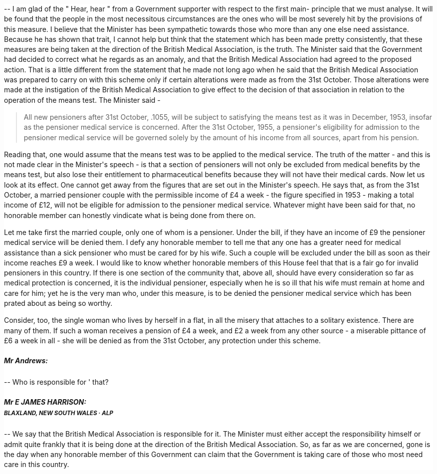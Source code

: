 -- I am glad of the " Hear, hear " from a Government supporter with respect to the first main- principle that we must analyse. It will be found that the people in the most necessitous circumstances are the ones who will be most severely hit by the provisions of this measure. I believe that the Minister has been sympathetic towards those who more than any one else need assistance. Because he has shown that trait, I cannot help but think that the statement which has been made pretty consistently, that these measures are being taken at the direction of the British Medical Association, is the truth. The Minister said that the Government had decided to correct what he regards as an anomaly, and that the British Medical Association had agreed to the proposed action. That is a little different from the statement that he made not long ago when he said that the British Medical Association was prepared to carry on with this scheme only if certain alterations were made as from the 31st October. Those alterations were made at the instigation of the British Medical Association to give effect to the decision of that association in relation to the operation of the means test. The Minister said - 

  >All new pensioners after 31st October, .1055, will be subject to satisfying the means test as it was in December, 1953, insofar as the pensioner medical service is concerned. After the 31st October, 1955, a pensioner's eligibility for admission to the pensioner medical service will be governed solely by the amount of his income from all sources, apart from his pension. 

Reading that, one would assume that the means test was to be applied to the medical service. The truth of the matter - and this is not made clear in the Minister's speech - is that a section of pensioners will not only be excluded from medical benefits by the means test, but also lose their entitlement to pharmaceutical benefits because they will not have their medical cards. Now let us look at its effect. One cannot get away from the figures that are set out in the Minister's speech. He says that, as from the 31st October, a married pensioner couple with the permissible income of £4 a week - the figure specified in 1953 - making a total income of £12, will not be eligible for admission to the pensioner medical service. Whatever might have been said for that, no honorable member can honestly vindicate what is being done from there on. 

Let me take first the married couple, only one of whom is a pensioner. Under the bill, if they have an income of £9 the pensioner medical service will be denied them. I defy any honorable member to tell me that any one has a greater need for medical assistance than a sick pensioner who must be cared for by his wife. Such a couple will be excluded under the bill as soon as their income reaches £9 a week. I would like to know whether honorable members of this House feel that that is a fair go for invalid pensioners in this country. If there is one section of the community that, above all, should have every consideration so far as medical protection is concerned, it is the individual pensioner, especially when he is so ill that his wife must remain at home and care for him; yet he is the very man who, under this measure, is to be denied the pensioner medical service which has been prated about as being so worthy. 

Consider, too, the single woman who lives by herself in a flat, in all the misery that attaches to a solitary existence. There are many of them. If such a woman receives a pension of £4 a week, and £2 a week from any other source - a miserable pittance of £6 a week in all - she will be denied as from the 31st October, any protection under this scheme. 

##### Mr Andrews:

-- Who is responsible for ' that? 

##### Mr E JAMES HARRISON:<br><small class="text-muted">BLAXLAND, NEW SOUTH WALES &middot; ALP</small>

-- We say that the British Medical Association is responsible for it. The Minister must either accept the responsibility himself or admit quite frankly that it is being done at the direction of the British Medical Association. So, as far as we are concerned, gone is the day when any honorable member of this Government can claim that the Government is taking care of those who most need care in this country. 
